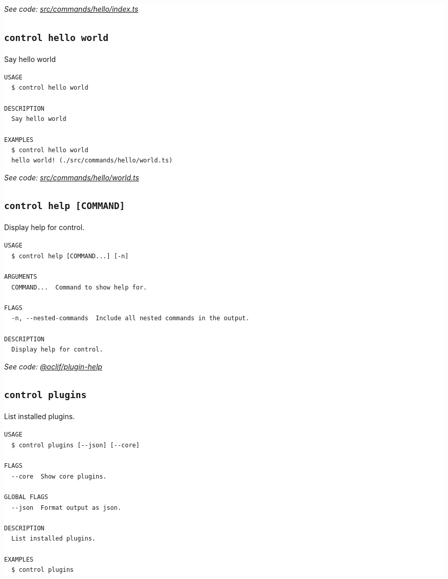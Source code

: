 
_See code: [src/commands/hello/index.ts](https://github.com/ericbaukhages/control/blob/v0.0.0/src/commands/hello/index.ts)_

## `control hello world`

Say hello world

```
USAGE
  $ control hello world

DESCRIPTION
  Say hello world

EXAMPLES
  $ control hello world
  hello world! (./src/commands/hello/world.ts)
```

_See code: [src/commands/hello/world.ts](https://github.com/ericbaukhages/control/blob/v0.0.0/src/commands/hello/world.ts)_

## `control help [COMMAND]`

Display help for control.

```
USAGE
  $ control help [COMMAND...] [-n]

ARGUMENTS
  COMMAND...  Command to show help for.

FLAGS
  -n, --nested-commands  Include all nested commands in the output.

DESCRIPTION
  Display help for control.
```

_See code: [@oclif/plugin-help](https://github.com/oclif/plugin-help/blob/v6.2.16/src/commands/help.ts)_

## `control plugins`

List installed plugins.

```
USAGE
  $ control plugins [--json] [--core]

FLAGS
  --core  Show core plugins.

GLOBAL FLAGS
  --json  Format output as json.

DESCRIPTION
  List installed plugins.

EXAMPLES
  $ control plugins
```
